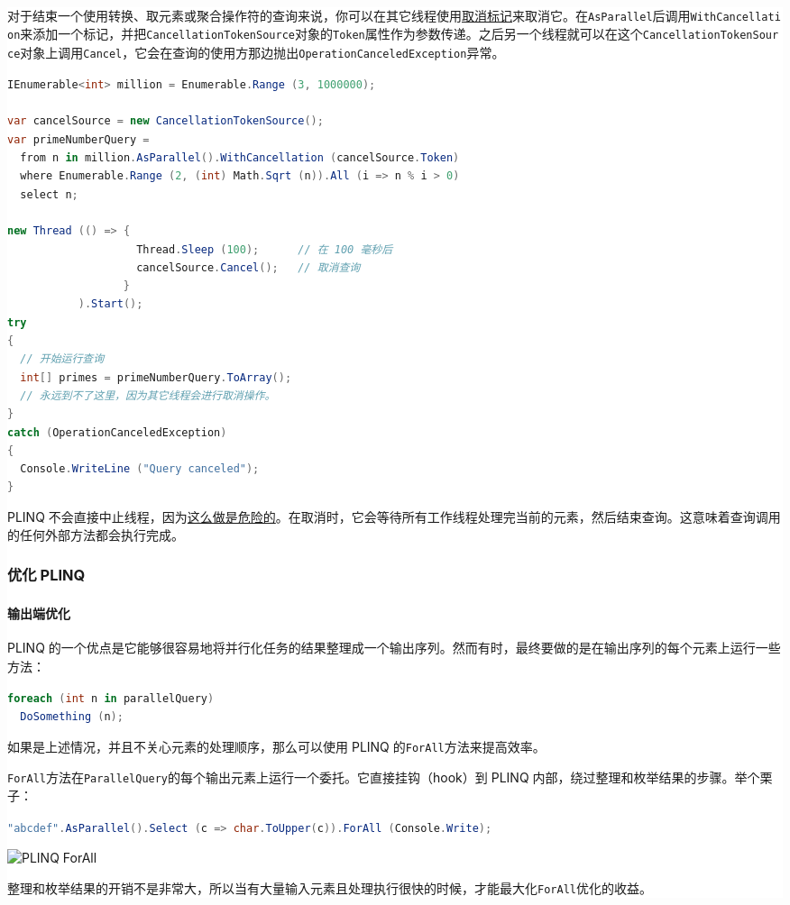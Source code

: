 对于结束一个使用转换、取元素或聚合操作符的查询来说，你可以在其它线程使用[取消标记](https://blog.gkarch.com/threading/part3.html#cancellation-tokens)来取消它。在`AsParallel`后调用`WithCancellation`来添加一个标记，并把`CancellationTokenSource`对象的`Token`属性作为参数传递。之后另一个线程就可以在这个`CancellationTokenSource`对象上调用`Cancel`，它会在查询的使用方那边抛出`OperationCanceledException`异常。

```c#
IEnumerable<int> million = Enumerable.Range (3, 1000000);

var cancelSource = new CancellationTokenSource();
var primeNumberQuery =
  from n in million.AsParallel().WithCancellation (cancelSource.Token)
  where Enumerable.Range (2, (int) Math.Sqrt (n)).All (i => n % i > 0)
  select n;

new Thread (() => {
                    Thread.Sleep (100);      // 在 100 毫秒后
                    cancelSource.Cancel();   // 取消查询
                  }
           ).Start();
try
{
  // 开始运行查询
  int[] primes = primeNumberQuery.ToArray();
  // 永远到不了这里，因为其它线程会进行取消操作。
}
catch (OperationCanceledException)
{
  Console.WriteLine ("Query canceled");
}
```

PLINQ 不会直接中止线程，因为[这么做是危险的](https://blog.gkarch.com/threading/part4.html#aborting-threads)。在取消时，它会等待所有工作线程处理完当前的元素，然后结束查询。这意味着查询调用的任何外部方法都会执行完成。

### 优化 PLINQ

#### 输出端优化

PLINQ 的一个优点是它能够很容易地将并行化任务的结果整理成一个输出序列。然而有时，最终要做的是在输出序列的每个元素上运行一些方法：

```c#
foreach (int n in parallelQuery)
  DoSomething (n);
```

如果是上述情况，并且不关心元素的处理顺序，那么可以使用 PLINQ 的`ForAll`方法来提高效率。

`ForAll`方法在`ParallelQuery`的每个输出元素上运行一个委托。它直接挂钩（hook）到 PLINQ 内部，绕过整理和枚举结果的步骤。举个栗子：

```c#
"abcdef".AsParallel().Select (c => char.ToUpper(c)).ForAll (Console.Write);
```

![PLINQ ForAll](http://www.albahari.com/threading/ForAll.png)

整理和枚举结果的开销不是非常大，所以当有大量输入元素且处理执行很快的时候，才能最大化`ForAll`优化的收益。
